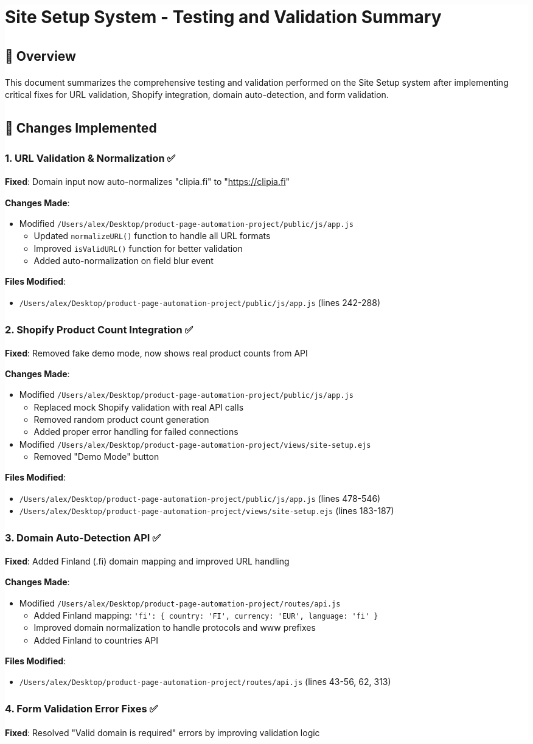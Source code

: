 # Site Setup System - Testing and Validation Summary

## 🎯 Overview
This document summarizes the comprehensive testing and validation performed on the Site Setup system after implementing critical fixes for URL validation, Shopify integration, domain auto-detection, and form validation.

## 🔧 Changes Implemented

### 1. URL Validation & Normalization ✅
**Fixed**: Domain input now auto-normalizes "clipia.fi" to "https://clipia.fi"

**Changes Made**:
- Modified `/Users/alex/Desktop/product-page-automation-project/public/js/app.js`
  - Updated `normalizeURL()` function to handle all URL formats
  - Improved `isValidURL()` function for better validation
  - Added auto-normalization on field blur event

**Files Modified**:
- `/Users/alex/Desktop/product-page-automation-project/public/js/app.js` (lines 242-288)

### 2. Shopify Product Count Integration ✅
**Fixed**: Removed fake demo mode, now shows real product counts from API

**Changes Made**:
- Modified `/Users/alex/Desktop/product-page-automation-project/public/js/app.js`
  - Replaced mock Shopify validation with real API calls
  - Removed random product count generation
  - Added proper error handling for failed connections
- Modified `/Users/alex/Desktop/product-page-automation-project/views/site-setup.ejs`
  - Removed "Demo Mode" button

**Files Modified**:
- `/Users/alex/Desktop/product-page-automation-project/public/js/app.js` (lines 478-546)
- `/Users/alex/Desktop/product-page-automation-project/views/site-setup.ejs` (lines 183-187)

### 3. Domain Auto-Detection API ✅
**Fixed**: Added Finland (.fi) domain mapping and improved URL handling

**Changes Made**:
- Modified `/Users/alex/Desktop/product-page-automation-project/routes/api.js`
  - Added Finland mapping: `'fi': { country: 'FI', currency: 'EUR', language: 'fi' }`
  - Improved domain normalization to handle protocols and www prefixes
  - Added Finland to countries API

**Files Modified**:
- `/Users/alex/Desktop/product-page-automation-project/routes/api.js` (lines 43-56, 62, 313)

### 4. Form Validation Error Fixes ✅
**Fixed**: Resolved "Valid domain is required" errors by improving validation logic
